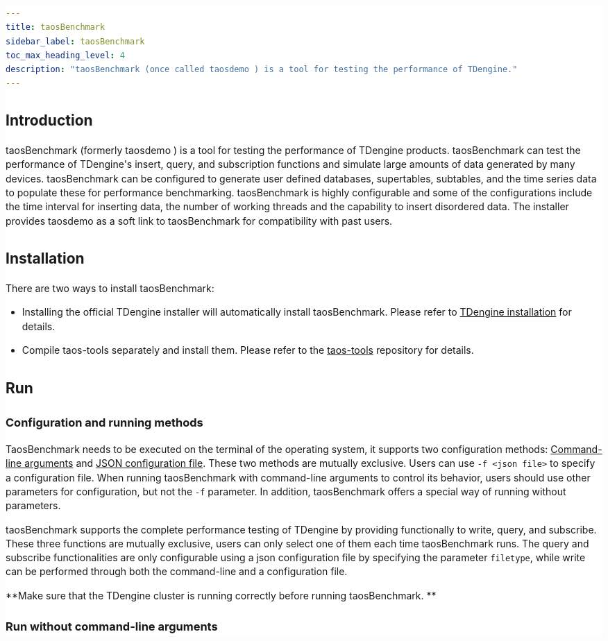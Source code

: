 ```yaml
---
title: taosBenchmark
sidebar_label: taosBenchmark
toc_max_heading_level: 4
description: "taosBenchmark (once called taosdemo ) is a tool for testing the performance of TDengine."
---
```


## Introduction

taosBenchmark (formerly taosdemo ) is a tool for testing the performance of TDengine products. taosBenchmark can test the performance of TDengine's insert, query, and subscription functions and simulate large amounts of data generated by many devices. taosBenchmark can be configured to generate user defined databases, supertables, subtables, and the time series data to populate these for performance benchmarking. taosBenchmark is highly configurable and some of the configurations include the time interval for inserting data, the number of working threads and the capability to insert disordered data. The installer provides taosdemo as a soft link to taosBenchmark for compatibility with past users.

## Installation

There are two ways to install taosBenchmark:

- Installing the official TDengine installer will automatically install taosBenchmark. Please refer to [TDengine installation](../../operation/pkg-install) for details.

- Compile taos-tools separately and install them. Please refer to the [taos-tools](https://github.com/taosdata/taos-tools) repository for details.

## Run

### Configuration and running methods

TaosBenchmark needs to be executed on the terminal of the operating system, it supports two configuration methods: [Command-line arguments](#command-line-arguments-in-detail) and [JSON configuration file](#configuration-file-parameters-in-detail). These two methods are mutually exclusive. Users can use `-f <json file>` to specify a configuration file. When running taosBenchmark with command-line arguments to control its behavior, users should use other parameters for configuration, but not the `-f` parameter. In addition, taosBenchmark offers a special way of running without parameters.

taosBenchmark supports the complete performance testing of TDengine by providing functionally to write, query, and subscribe. These three functions are mutually exclusive, users can only select one of them each time taosBenchmark runs. The query and subscribe functionalities are only configurable using a json configuration file by specifying the parameter `filetype`, while write can be performed through both the command-line and a configuration file.

**Make sure that the TDengine cluster is running correctly before running taosBenchmark. **

### Run without command-line arguments
